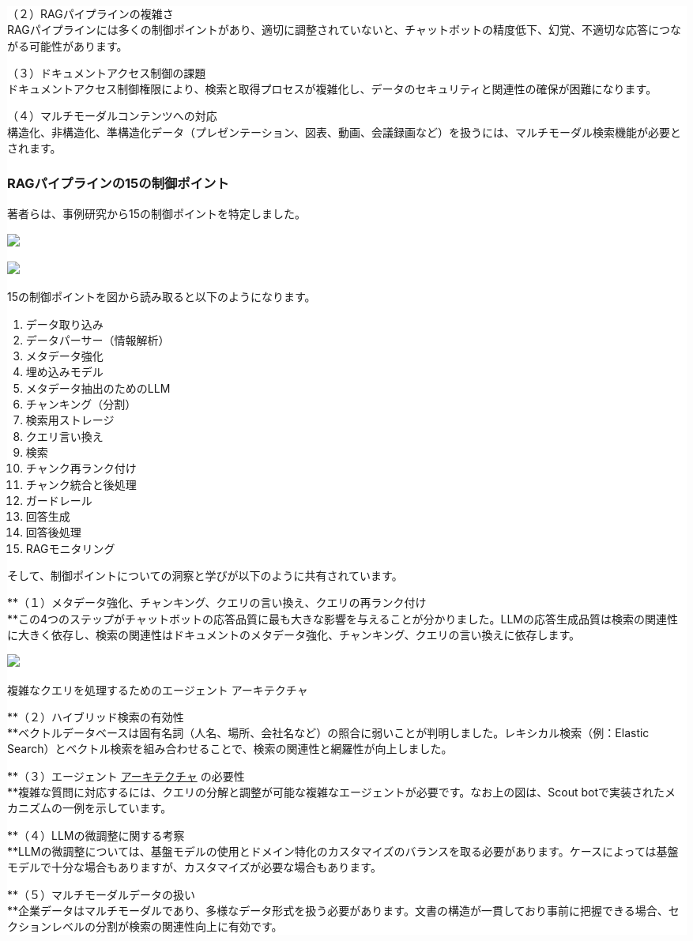（２）RAGパイプラインの複雑さ  
RAGパイプラインには多くの制御ポイントがあり、適切に調整されていないと、チャットボットの精度低下、幻覚、不適切な応答につながる可能性があります。

（３）ドキュメントアクセス制御の課題  
ドキュメントアクセス制御権限により、検索と取得プロセスが複雑化し、データのセキュリティと関連性の確保が困難になります。

（４）マルチモーダルコンテンツへの対応  
構造化、非構造化、準構造化データ（プレゼンテーション、図表、動画、会議録画など）を扱うには、マルチモーダル検索機能が必要とされます。

### RAGパイプラインの15の制御ポイント

著者らは、事例研究から15の制御ポイントを特定しました。

![](https://ai-data-base.com/wp-content/uploads/2024/07/AIDB_72680_2-1024x672.jpg)

![](https://ai-data-base.com/wp-content/uploads/2024/07/AIDB_72680_5-1024x724.jpg)

15の制御ポイントを図から読み取ると以下のようになります。

1. データ取り込み
2. データパーサー（情報解析）
3. メタデータ強化
4. 埋め込みモデル
5. メタデータ抽出のためのLLM
6. チャンキング（分割）
7. 検索用ストレージ
8. クエリ言い換え
9. 検索
10. チャンク再ランク付け
11. チャンク統合と後処理
12. ガードレール
13. 回答生成
14. 回答後処理
15. RAGモニタリング

そして、制御ポイントについての洞察と学びが以下のように共有されています。

**（１）メタデータ強化、チャンキング、クエリの言い換え、クエリの再ランク付け  
**この4つのステップがチャットボットの応答品質に最も大きな影響を与えることが分かりました。LLMの応答生成品質は検索の関連性に大きく依存し、検索の関連性はドキュメントのメタデータ強化、チャンキング、クエリの言い換えに依存します。

![](https://ai-data-base.com/wp-content/uploads/2024/07/AIDB_72680_3-1024x346.jpg)

複雑なクエリを処理するためのエージェント アーキテクチャ

**（２）ハイブリッド検索の有効性  
**ベクトルデータベースは固有名詞（人名、場所、会社名など）の照合に弱いことが判明しました。レキシカル検索（例：Elastic Search）とベクトル検索を組み合わせることで、検索の関連性と網羅性が向上しました。

**（３）エージェント [アーキテクチャ](https://ai-data-base.com/archives/26562 "アーキテクチャ") の必要性  
**複雑な質問に対応するには、クエリの分解と調整が可能な複雑なエージェントが必要です。なお上の図は、Scout botで実装されたメカニズムの一例を示しています。

**（４）LLMの微調整に関する考察  
**LLMの微調整については、基盤モデルの使用とドメイン特化のカスタマイズのバランスを取る必要があります。ケースによっては基盤モデルで十分な場合もありますが、カスタマイズが必要な場合もあります。

**（５）マルチモーダルデータの扱い  
**企業データはマルチモーダルであり、多様なデータ形式を扱う必要があります。文書の構造が一貫しており事前に把握できる場合、セクションレベルの分割が検索の関連性向上に有効です。
